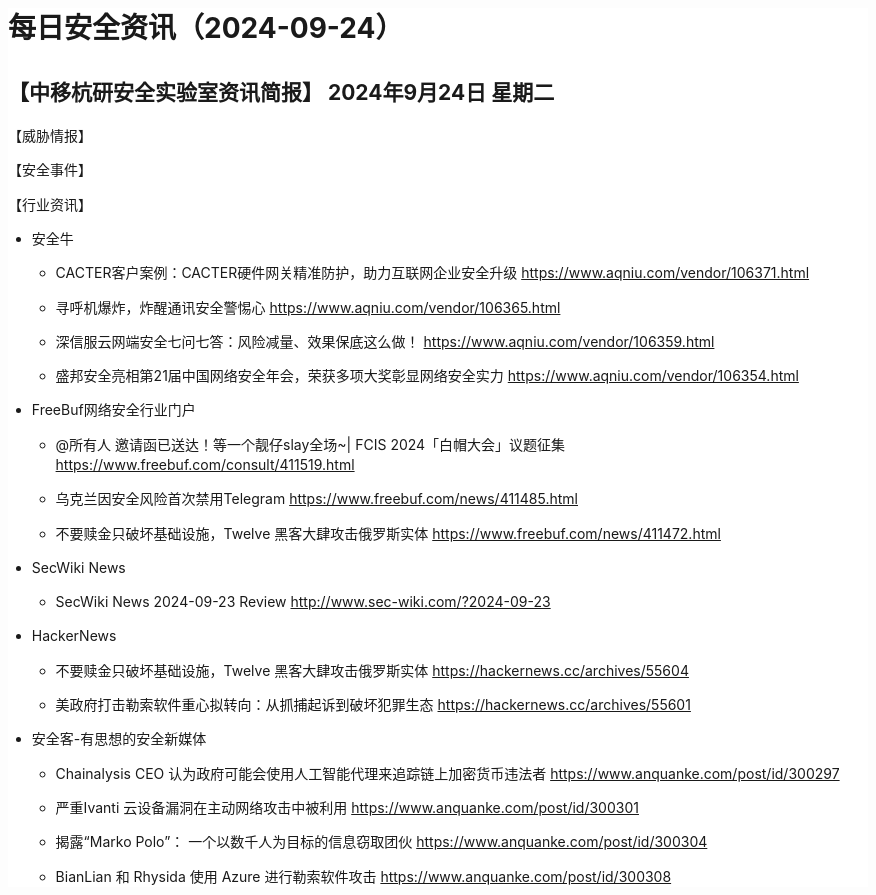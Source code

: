 # 每日安全资讯（2024-09-24）

【中移杭研安全实验室资讯简报】
2024年9月24日 星期二
---------------------------
【威胁情报】

【安全事件】

【行业资讯】

- 安全牛
  - CACTER客户案例：CACTER硬件网关精准防护，助力互联网企业安全升级
https://www.aqniu.com/vendor/106371.html

  - 寻呼机爆炸，炸醒通讯安全警惕心
https://www.aqniu.com/vendor/106365.html

  - 深信服云网端安全七问七答：风险减量、效果保底这么做！
https://www.aqniu.com/vendor/106359.html

  - 盛邦安全亮相第21届中国网络安全年会，荣获多项大奖彰显网络安全实力
https://www.aqniu.com/vendor/106354.html

- FreeBuf网络安全行业门户
  - @所有人 邀请函已送达！等一个靓仔slay全场~| FCIS 2024「白帽大会」议题征集
https://www.freebuf.com/consult/411519.html

  - 乌克兰因安全风险首次禁用Telegram
https://www.freebuf.com/news/411485.html

  - 不要赎金只破坏基础设施，Twelve 黑客大肆攻击俄罗斯实体
https://www.freebuf.com/news/411472.html

- SecWiki News
  - SecWiki News 2024-09-23 Review
http://www.sec-wiki.com/?2024-09-23

- HackerNews
  - 不要赎金只破坏基础设施，Twelve 黑客大肆攻击俄罗斯实体
https://hackernews.cc/archives/55604

  - 美政府打击勒索软件重心拟转向：从抓捕起诉到破坏犯罪生态
https://hackernews.cc/archives/55601

- 安全客-有思想的安全新媒体
  - Chainalysis CEO 认为政府可能会使用人工智能代理来追踪链上加密货币违法者
https://www.anquanke.com/post/id/300297

  - 严重Ivanti 云设备漏洞在主动网络攻击中被利用
https://www.anquanke.com/post/id/300301

  - 揭露“Marko Polo”： 一个以数千人为目标的信息窃取团伙
https://www.anquanke.com/post/id/300304

  - BianLian 和 Rhysida 使用 Azure 进行勒索软件攻击
https://www.anquanke.com/post/id/300308
